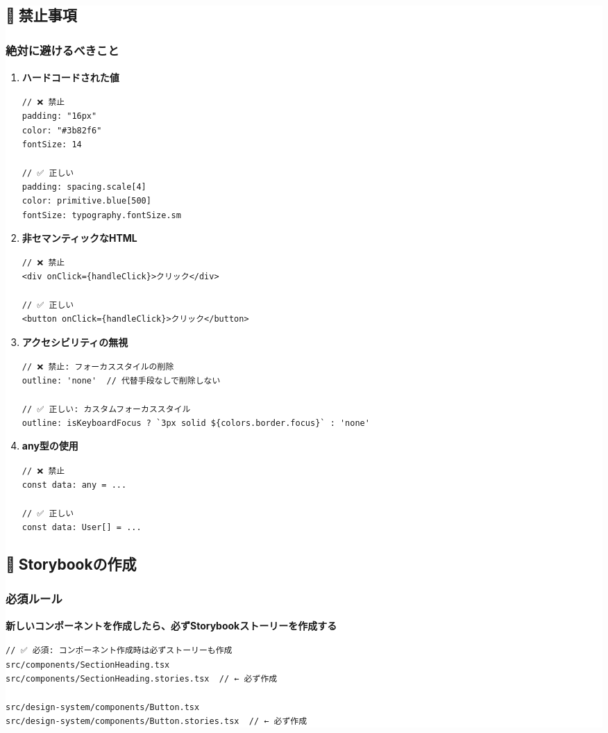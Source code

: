 ## 🚫 禁止事項

### 絶対に避けるべきこと

1. **ハードコードされた値**
   ```tsx
   // ❌ 禁止
   padding: "16px"
   color: "#3b82f6"
   fontSize: 14

   // ✅ 正しい
   padding: spacing.scale[4]
   color: primitive.blue[500]
   fontSize: typography.fontSize.sm
   ```

2. **非セマンティックなHTML**
   ```tsx
   // ❌ 禁止
   <div onClick={handleClick}>クリック</div>

   // ✅ 正しい
   <button onClick={handleClick}>クリック</button>
   ```

3. **アクセシビリティの無視**
   ```tsx
   // ❌ 禁止: フォーカススタイルの削除
   outline: 'none'  // 代替手段なしで削除しない

   // ✅ 正しい: カスタムフォーカススタイル
   outline: isKeyboardFocus ? `3px solid ${colors.border.focus}` : 'none'
   ```

4. **any型の使用**
   ```tsx
   // ❌ 禁止
   const data: any = ...

   // ✅ 正しい
   const data: User[] = ...
   ```

## 📖 Storybookの作成

### 必須ルール

**新しいコンポーネントを作成したら、必ずStorybookストーリーを作成する**

```tsx
// ✅ 必須: コンポーネント作成時は必ずストーリーも作成
src/components/SectionHeading.tsx
src/components/SectionHeading.stories.tsx  // ← 必ず作成

src/design-system/components/Button.tsx
src/design-system/components/Button.stories.tsx  // ← 必ず作成
```
